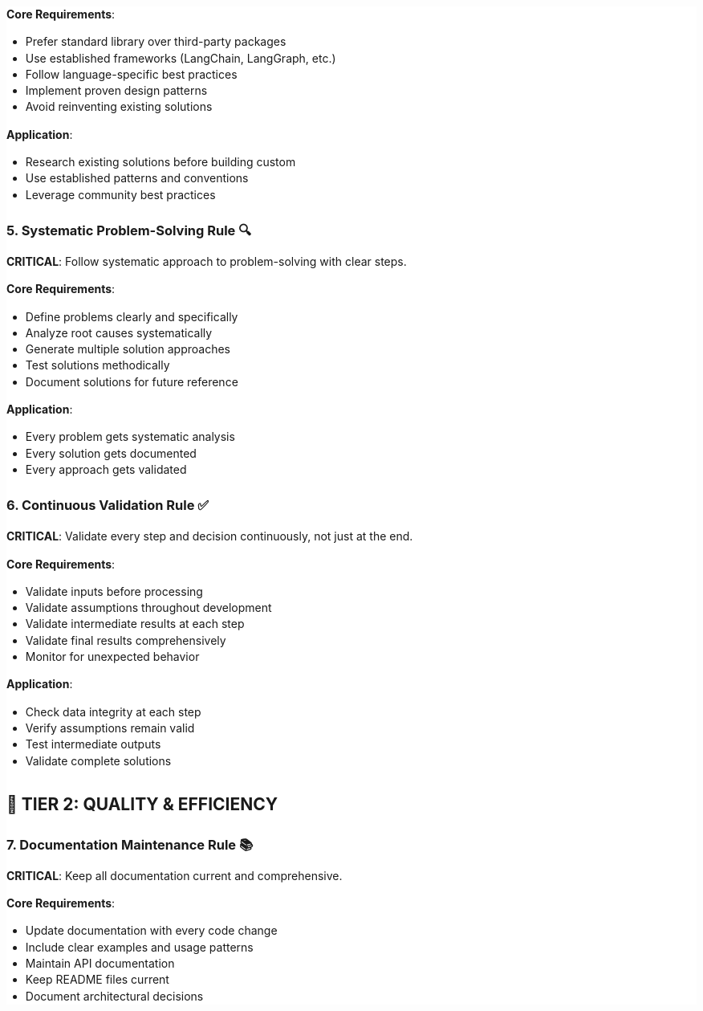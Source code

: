 **Core Requirements**:
- Prefer standard library over third-party packages
- Use established frameworks (LangChain, LangGraph, etc.)
- Follow language-specific best practices
- Implement proven design patterns
- Avoid reinventing existing solutions

**Application**:
- Research existing solutions before building custom
- Use established patterns and conventions
- Leverage community best practices

### 5. Systematic Problem-Solving Rule 🔍
**CRITICAL**: Follow systematic approach to problem-solving with clear steps.

**Core Requirements**:
- Define problems clearly and specifically
- Analyze root causes systematically
- Generate multiple solution approaches
- Test solutions methodically
- Document solutions for future reference

**Application**:
- Every problem gets systematic analysis
- Every solution gets documented
- Every approach gets validated

### 6. Continuous Validation Rule ✅
**CRITICAL**: Validate every step and decision continuously, not just at the end.

**Core Requirements**:
- Validate inputs before processing
- Validate assumptions throughout development
- Validate intermediate results at each step
- Validate final results comprehensively
- Monitor for unexpected behavior

**Application**:
- Check data integrity at each step
- Verify assumptions remain valid
- Test intermediate outputs
- Validate complete solutions

## 🔧 **TIER 2: QUALITY & EFFICIENCY**

### 7. Documentation Maintenance Rule 📚
**CRITICAL**: Keep all documentation current and comprehensive.

**Core Requirements**:
- Update documentation with every code change
- Include clear examples and usage patterns
- Maintain API documentation
- Keep README files current
- Document architectural decisions
